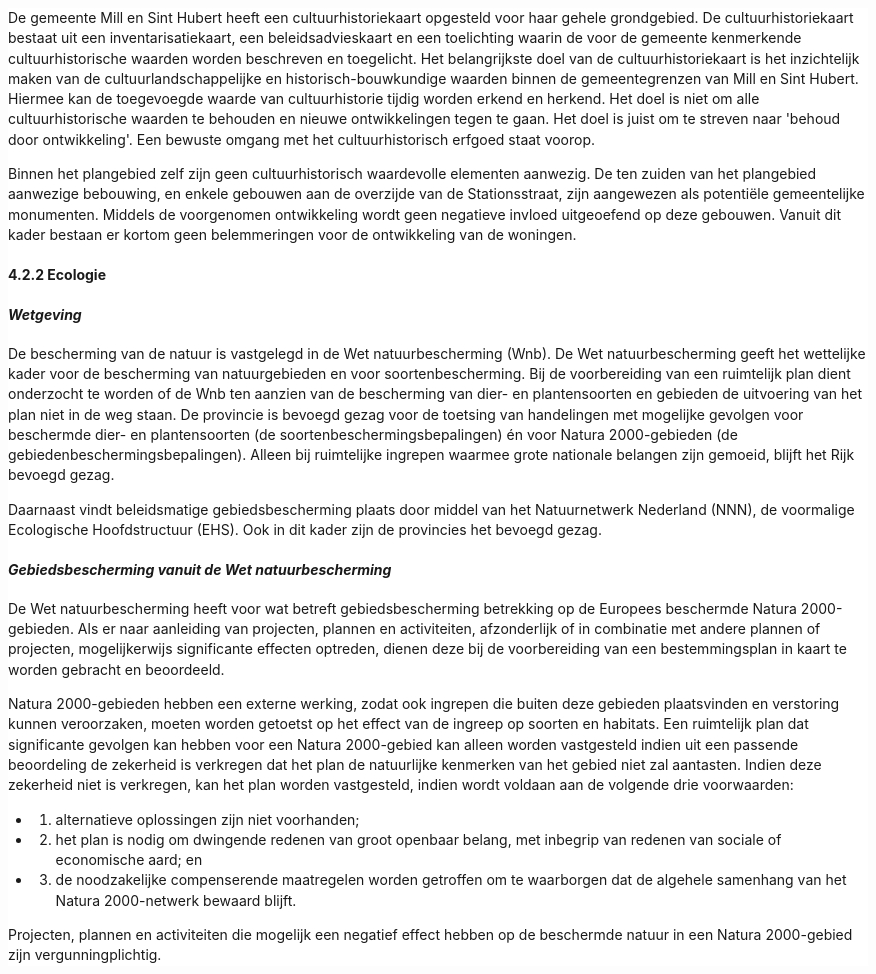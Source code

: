 De gemeente Mill en Sint Hubert heeft een cultuurhistoriekaart opgesteld voor haar gehele grondgebied. De cultuurhistoriekaart bestaat uit een inventarisatiekaart, een beleidsadvieskaart en een toelichting waarin de voor de gemeente kenmerkende cultuurhistorische waarden worden beschreven en toegelicht. Het belangrijkste doel van de cultuurhistoriekaart is het inzichtelijk maken van de cultuurlandschappelijke en historisch-bouwkundige waarden binnen de gemeentegrenzen van Mill en Sint Hubert. Hiermee kan de toegevoegde waarde van cultuurhistorie tijdig worden erkend en herkend. Het doel is niet om alle cultuurhistorische waarden te behouden en nieuwe ontwikkelingen tegen te gaan. Het doel is juist om te streven naar 'behoud door ontwikkeling'. Een bewuste omgang met het cultuurhistorisch erfgoed staat voorop.

Binnen het plangebied zelf zijn geen cultuurhistorisch waardevolle elementen aanwezig. De ten zuiden van het plangebied aanwezige bebouwing, en enkele gebouwen aan de overzijde van de Stationsstraat, zijn aangewezen als potentiële gemeentelijke monumenten. Middels de voorgenomen ontwikkeling wordt geen negatieve invloed uitgeoefend op deze gebouwen. Vanuit dit kader bestaan er kortom geen belemmeringen voor de ontwikkeling van de woningen.

#### **4.2.2 Ecologie**

#### *Wetgeving*

De bescherming van de natuur is vastgelegd in de Wet natuurbescherming (Wnb). De Wet natuurbescherming geeft het wettelijke kader voor de bescherming van natuurgebieden en voor soortenbescherming. Bij de voorbereiding van een ruimtelijk plan dient onderzocht te worden of de Wnb ten aanzien van de bescherming van dier- en plantensoorten en gebieden de uitvoering van het plan niet in de weg staan. De provincie is bevoegd gezag voor de toetsing van handelingen met mogelijke gevolgen voor beschermde dier- en plantensoorten (de soortenbeschermingsbepalingen) én voor Natura 2000-gebieden (de gebiedenbeschermingsbepalingen). Alleen bij ruimtelijke ingrepen waarmee grote nationale belangen zijn gemoeid, blijft het Rijk bevoegd gezag.

Daarnaast vindt beleidsmatige gebiedsbescherming plaats door middel van het Natuurnetwerk Nederland (NNN), de voormalige Ecologische Hoofdstructuur (EHS). Ook in dit kader zijn de provincies het bevoegd gezag.

#### *Gebiedsbescherming vanuit de Wet natuurbescherming*

De Wet natuurbescherming heeft voor wat betreft gebiedsbescherming betrekking op de Europees beschermde Natura 2000-gebieden. Als er naar aanleiding van projecten, plannen en activiteiten, afzonderlijk of in combinatie met andere plannen of projecten, mogelijkerwijs significante effecten optreden, dienen deze bij de voorbereiding van een bestemmingsplan in kaart te worden gebracht en beoordeeld.

Natura 2000-gebieden hebben een externe werking, zodat ook ingrepen die buiten deze gebieden plaatsvinden en verstoring kunnen veroorzaken, moeten worden getoetst op het effect van de ingreep op soorten en habitats. Een ruimtelijk plan dat significante gevolgen kan hebben voor een Natura 2000-gebied kan alleen worden vastgesteld indien uit een passende beoordeling de zekerheid is verkregen dat het plan de natuurlijke kenmerken van het gebied niet zal aantasten. Indien deze zekerheid niet is verkregen, kan het plan worden vastgesteld, indien wordt voldaan aan de volgende drie voorwaarden:

- 1. alternatieve oplossingen zijn niet voorhanden;
- 2. het plan is nodig om dwingende redenen van groot openbaar belang, met inbegrip van redenen van sociale of economische aard; en
- 3. de noodzakelijke compenserende maatregelen worden getroffen om te waarborgen dat de algehele samenhang van het Natura 2000-netwerk bewaard blijft.

Projecten, plannen en activiteiten die mogelijk een negatief effect hebben op de beschermde natuur in een Natura 2000-gebied zijn vergunningplichtig.
